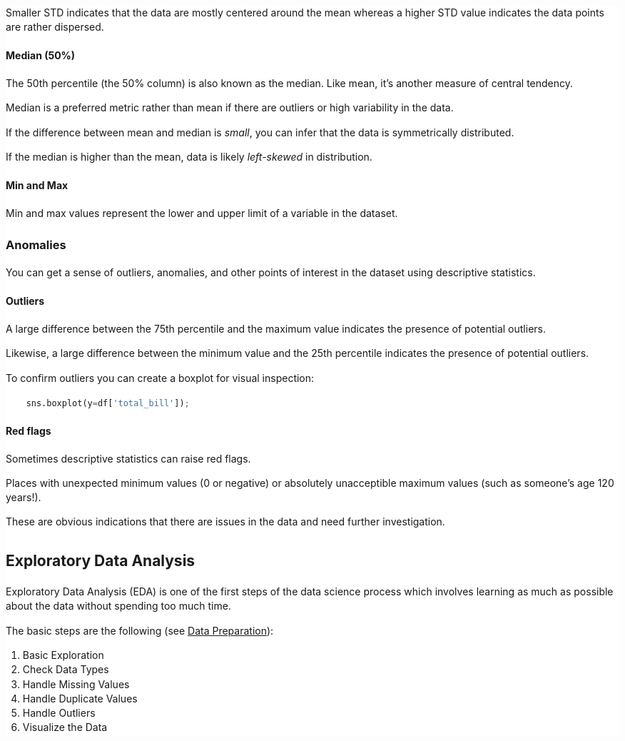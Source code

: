 Smaller STD indicates that the data are mostly centered around the mean whereas a higher STD value indicates the data points are rather dispersed.

#### Median (50%)

The 50th percentile (the 50% column) is also known as the median. Like mean, it’s another measure of central tendency.

Median is a preferred metric rather than mean if there are outliers or high variability in the data.

If the difference between mean and median is _small_, you can infer that the data is symmetrically distributed.

If the median is higher than the mean, data is likely _left-skewed_ in distribution.

#### Min and Max

Min and max values represent the lower and upper limit of a variable in the dataset.


### Anomalies

You can get a sense of outliers, anomalies, and other points of interest in the dataset using descriptive statistics.

#### Outliers

A large difference between the 75th percentile and the maximum value indicates the presence of potential outliers.

Likewise, a large difference between the minimum value and the 25th percentile indicates the presence of potential outliers.

To confirm outliers you can create a boxplot for visual inspection:

```py
    sns.boxplot(y=df['total_bill']);
```

#### Red flags

Sometimes descriptive statistics can raise red flags.

Places with unexpected minimum values (0 or negative) or absolutely unacceptible maximum values (such as someone’s age 120 years!).

These are obvious indications that there are issues in the data and need further investigation.



## Exploratory Data Analysis

Exploratory Data Analysis (EDA) is one of the first steps of the data science process which involves learning as much as possible about the data without spending too much time. 

The basic steps are the following (see [Data Preparation](./data_prep.md)):

1. Basic Exploration
2. Check Data Types
3. Handle Missing Values
4. Handle Duplicate Values
5. Handle Outliers
6. Visualize the Data
